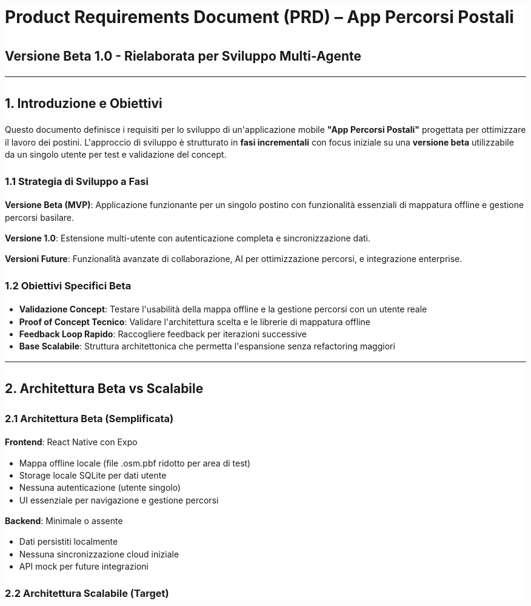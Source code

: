 # Product Requirements Document (PRD) – App Percorsi Postali
## Versione Beta 1.0 - Rielaborata per Sviluppo Multi-Agente

---

## 1. Introduzione e Obiettivi

Questo documento definisce i requisiti per lo sviluppo di un'applicazione mobile **"App Percorsi Postali"** progettata per ottimizzare il lavoro dei postini. L'approccio di sviluppo è strutturato in **fasi incrementali** con focus iniziale su una **versione beta** utilizzabile da un singolo utente per test e validazione del concept.

### 1.1 Strategia di Sviluppo a Fasi

**Versione Beta (MVP)**: Applicazione funzionante per un singolo postino con funzionalità essenziali di mappatura offline e gestione percorsi basilare.

**Versione 1.0**: Estensione multi-utente con autenticazione completa e sincronizzazione dati.

**Versioni Future**: Funzionalità avanzate di collaborazione, AI per ottimizzazione percorsi, e integrazione enterprise.

### 1.2 Obiettivi Specifici Beta

- **Validazione Concept**: Testare l'usabilità della mappa offline e la gestione percorsi con un utente reale
- **Proof of Concept Tecnico**: Validare l'architettura scelta e le librerie di mappatura offline
- **Feedback Loop Rapido**: Raccogliere feedback per iterazioni successive
- **Base Scalabile**: Struttura architettonica che permetta l'espansione senza refactoring maggiori

---

## 2. Architettura Beta vs Scalabile

### 2.1 Architettura Beta (Semplificata)

**Frontend**: React Native con Expo
- Mappa offline locale (file .osm.pbf ridotto per area di test)
- Storage locale SQLite per dati utente
- Nessuna autenticazione (utente singolo)
- UI essenziale per navigazione e gestione percorsi

**Backend**: Minimale o assente
- Dati persistiti localmente
- Nessuna sincronizzazione cloud iniziale
- API mock per future integrazioni

### 2.2 Architettura Scalabile (Target)
